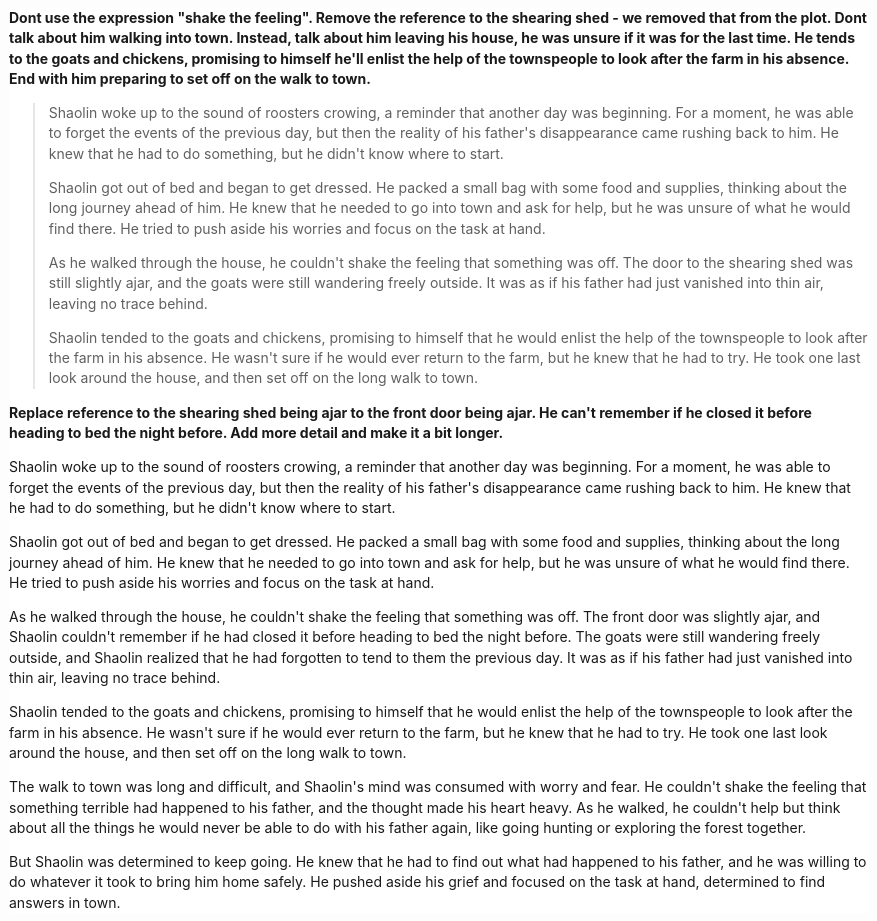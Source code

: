 **Dont use the expression "shake the feeling". Remove the reference to the shearing shed - we removed that from the plot. Dont talk about him walking into town. Instead, talk about him leaving his house, he was unsure if it was for the last time. He tends to the goats and chickens, promising to himself he'll enlist the help of the townspeople to look after the farm in his absence. End with him preparing to set off on the walk to town.**

> Shaolin woke up to the sound of roosters crowing, a reminder that another day was beginning. For a moment, he was able to forget the events of the previous day, but then the reality of his father's disappearance came rushing back to him. He knew that he had to do something, but he didn't know where to start.
>
> Shaolin got out of bed and began to get dressed. He packed a small bag with some food and supplies, thinking about the long journey ahead of him. He knew that he needed to go into town and ask for help, but he was unsure of what he would find there. He tried to push aside his worries and focus on the task at hand.
>
> As he walked through the house, he couldn't shake the feeling that something was off. The door to the shearing shed was still slightly ajar, and the goats were still wandering freely outside. It was as if his father had just vanished into thin air, leaving no trace behind.
>
> Shaolin tended to the goats and chickens, promising to himself that he would enlist the help of the townspeople to look after the farm in his absence. He wasn't sure if he would ever return to the farm, but he knew that he had to try. He took one last look around the house, and then set off on the long walk to town.

**Replace reference to the shearing shed being ajar to the front door being ajar. He can't remember if he closed it before heading to bed the night before. Add more detail and make it a bit longer.**

Shaolin woke up to the sound of roosters crowing, a reminder that another day was beginning. For a moment, he was able to forget the events of the previous day, but then the reality of his father's disappearance came rushing back to him. He knew that he had to do something, but he didn't know where to start.

Shaolin got out of bed and began to get dressed. He packed a small bag with some food and supplies, thinking about the long journey ahead of him. He knew that he needed to go into town and ask for help, but he was unsure of what he would find there. He tried to push aside his worries and focus on the task at hand.

As he walked through the house, he couldn't shake the feeling that something was off. The front door was slightly ajar, and Shaolin couldn't remember if he had closed it before heading to bed the night before. The goats were still wandering freely outside, and Shaolin realized that he had forgotten to tend to them the previous day. It was as if his father had just vanished into thin air, leaving no trace behind.

Shaolin tended to the goats and chickens, promising to himself that he would enlist the help of the townspeople to look after the farm in his absence. He wasn't sure if he would ever return to the farm, but he knew that he had to try. He took one last look around the house, and then set off on the long walk to town.

The walk to town was long and difficult, and Shaolin's mind was consumed with worry and fear. He couldn't shake the feeling that something terrible had happened to his father, and the thought made his heart heavy. As he walked, he couldn't help but think about all the things he would never be able to do with his father again, like going hunting or exploring the forest together.

But Shaolin was determined to keep going. He knew that he had to find out what had happened to his father, and he was willing to do whatever it took to bring him home safely. He pushed aside his grief and focused on the task at hand, determined to find answers in town.
